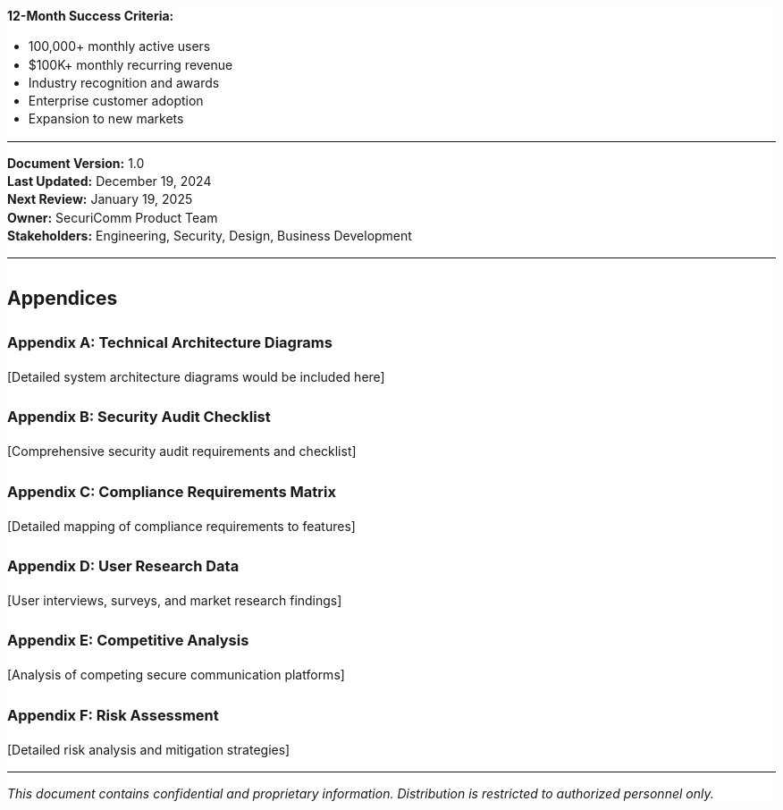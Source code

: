 **12-Month Success Criteria:**
- 100,000+ monthly active users
- $100K+ monthly recurring revenue
- Industry recognition and awards
- Enterprise customer adoption
- Expansion to new markets

---

**Document Version:** 1.0  
**Last Updated:** December 19, 2024  
**Next Review:** January 19, 2025  
**Owner:** SecuriComm Product Team  
**Stakeholders:** Engineering, Security, Design, Business Development

---

## Appendices

### Appendix A: Technical Architecture Diagrams
[Detailed system architecture diagrams would be included here]

### Appendix B: Security Audit Checklist
[Comprehensive security audit requirements and checklist]

### Appendix C: Compliance Requirements Matrix
[Detailed mapping of compliance requirements to features]

### Appendix D: User Research Data
[User interviews, surveys, and market research findings]

### Appendix E: Competitive Analysis
[Analysis of competing secure communication platforms]

### Appendix F: Risk Assessment
[Detailed risk analysis and mitigation strategies]

---

*This document contains confidential and proprietary information. Distribution is restricted to authorized personnel only.*